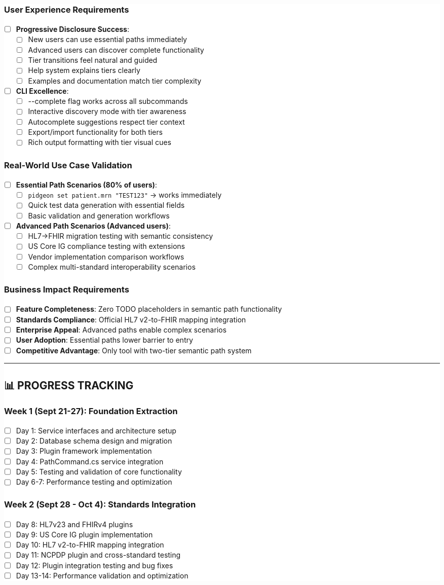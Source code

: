 ### **User Experience Requirements**
- [ ] **Progressive Disclosure Success**:
  - [ ] New users can use essential paths immediately
  - [ ] Advanced users can discover complete functionality
  - [ ] Tier transitions feel natural and guided
  - [ ] Help system explains tiers clearly
  - [ ] Examples and documentation match tier complexity

- [ ] **CLI Excellence**:
  - [ ] --complete flag works across all subcommands
  - [ ] Interactive discovery mode with tier awareness
  - [ ] Autocomplete suggestions respect tier context
  - [ ] Export/import functionality for both tiers
  - [ ] Rich output formatting with tier visual cues

### **Real-World Use Case Validation**
- [ ] **Essential Path Scenarios (80% of users)**:
  - [ ] `pidgeon set patient.mrn "TEST123"` → works immediately
  - [ ] Quick test data generation with essential fields
  - [ ] Basic validation and generation workflows

- [ ] **Advanced Path Scenarios (Advanced users)**:
  - [ ] HL7→FHIR migration testing with semantic consistency
  - [ ] US Core IG compliance testing with extensions
  - [ ] Vendor implementation comparison workflows
  - [ ] Complex multi-standard interoperability scenarios

### **Business Impact Requirements**
- [ ] **Feature Completeness**: Zero TODO placeholders in semantic path functionality
- [ ] **Standards Compliance**: Official HL7 v2-to-FHIR mapping integration
- [ ] **Enterprise Appeal**: Advanced paths enable complex scenarios
- [ ] **User Adoption**: Essential paths lower barrier to entry
- [ ] **Competitive Advantage**: Only tool with two-tier semantic path system

---

## 📊 **PROGRESS TRACKING**

### **Week 1 (Sept 21-27): Foundation Extraction**
- [ ] Day 1: Service interfaces and architecture setup
- [ ] Day 2: Database schema design and migration
- [ ] Day 3: Plugin framework implementation
- [ ] Day 4: PathCommand.cs service integration
- [ ] Day 5: Testing and validation of core functionality
- [ ] Day 6-7: Performance testing and optimization

### **Week 2 (Sept 28 - Oct 4): Standards Integration**
- [ ] Day 8: HL7v23 and FHIRv4 plugins
- [ ] Day 9: US Core IG plugin implementation
- [ ] Day 10: HL7 v2-to-FHIR mapping integration
- [ ] Day 11: NCPDP plugin and cross-standard testing
- [ ] Day 12: Plugin integration testing and bug fixes
- [ ] Day 13-14: Performance validation and optimization
